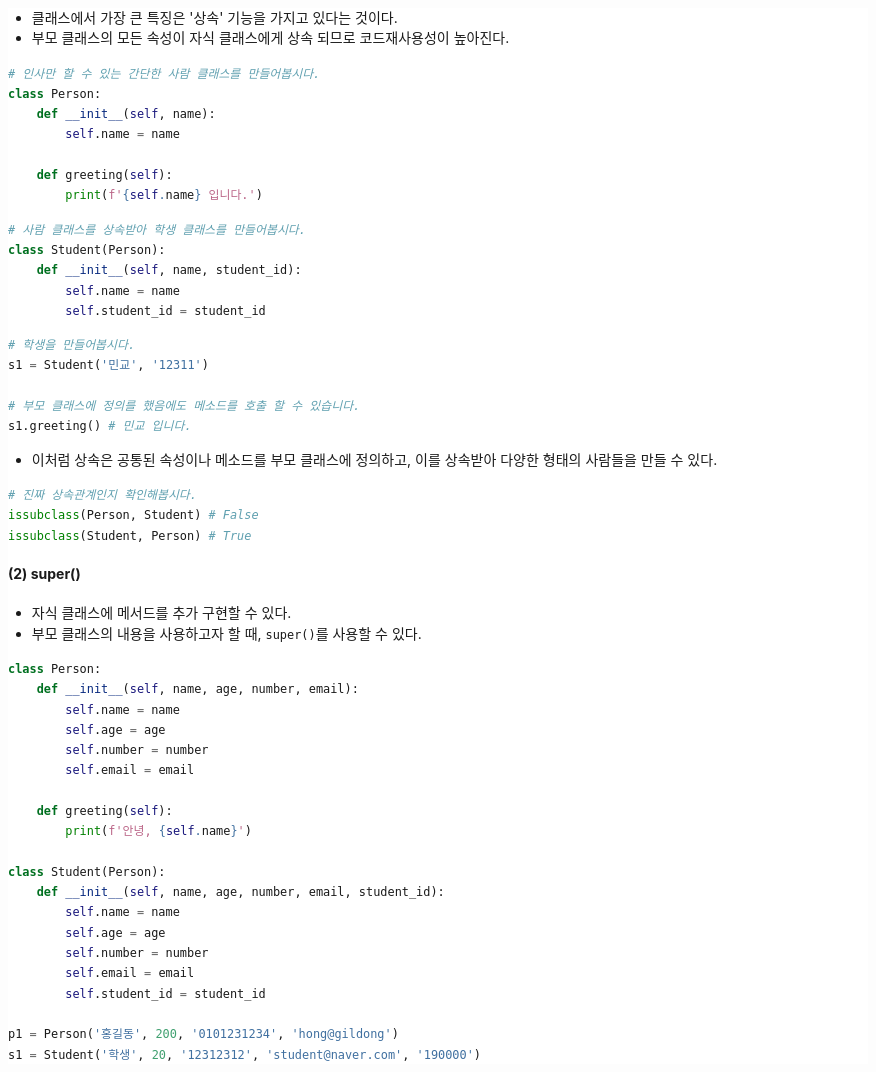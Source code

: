 - 클래스에서 가장 큰 특징은 '상속' 기능을 가지고 있다는 것이다.
- 부모 클래스의 모든 속성이 자식 클래스에게 상속 되므로 코드재사용성이 높아진다.

```python
# 인사만 할 수 있는 간단한 사람 클래스를 만들어봅시다.
class Person:
    def __init__(self, name):
        self.name = name
        
    def greeting(self):
        print(f'{self.name} 입니다.')
```

```python
# 사람 클래스를 상속받아 학생 클래스를 만들어봅시다.
class Student(Person):
    def __init__(self, name, student_id):
        self.name = name
        self.student_id = student_id
```

```python
# 학생을 만들어봅시다.
s1 = Student('민교', '12311')

# 부모 클래스에 정의를 했음에도 메소드를 호출 할 수 있습니다.
s1.greeting() # 민교 입니다.
```

- 이처럼 상속은 공통된 속성이나 메소드를 부모 클래스에 정의하고, 이를 상속받아 다양한 형태의 사람들을 만들 수 있다.

```python
# 진짜 상속관계인지 확인해봅시다.
issubclass(Person, Student) # False
issubclass(Student, Person) # True
```

#### (2) super()

- 자식 클래스에 메서드를 추가 구현할 수 있다.
- 부모 클래스의 내용을 사용하고자 할 때, `super()`를 사용할 수 있다.

```python
class Person:
    def __init__(self, name, age, number, email):
        self.name = name
        self.age = age
        self.number = number
        self.email = email 
        
    def greeting(self):
        print(f'안녕, {self.name}')
        
class Student(Person):
    def __init__(self, name, age, number, email, student_id):
        self.name = name
        self.age = age
        self.number = number
        self.email = email 
        self.student_id = student_id
        
p1 = Person('홍길동', 200, '0101231234', 'hong@gildong')
s1 = Student('학생', 20, '12312312', 'student@naver.com', '190000')
```
